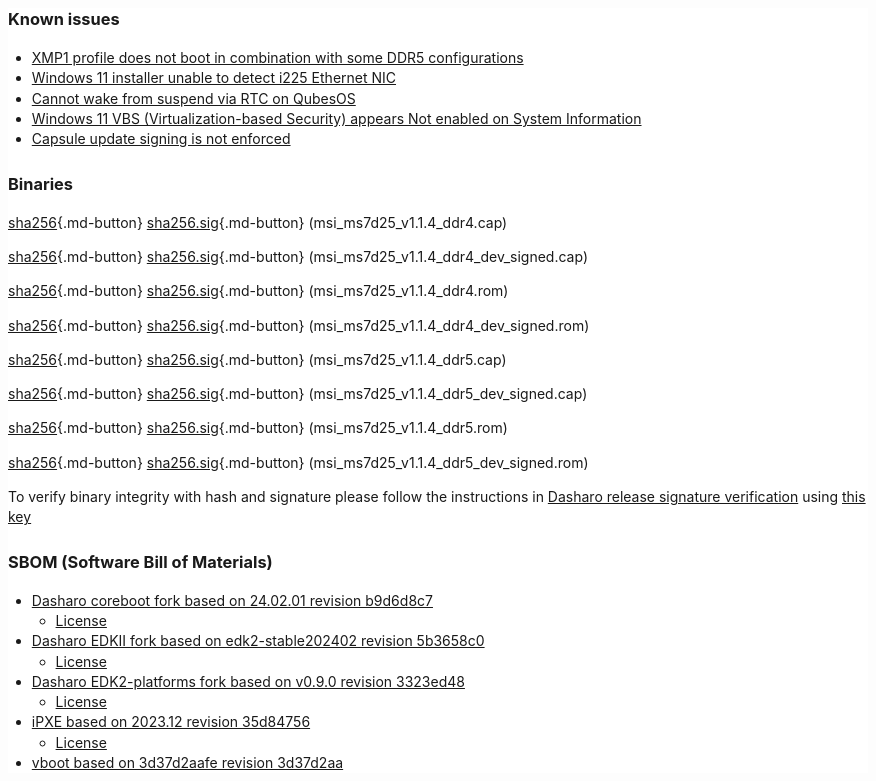 ### Known issues

- [XMP1 profile does not boot in combination with some DDR5 configurations](https://github.com/Dasharo/dasharo-issues/issues/683)
- [Windows 11 installer unable to detect i225 Ethernet NIC](https://github.com/Dasharo/dasharo-issues/issues/482)
- [Cannot wake from suspend via RTC on QubesOS](https://github.com/Dasharo/dasharo-issues/issues/484)
- [Windows 11 VBS (Virtualization-based Security) appears Not enabled on System Information](https://github.com/Dasharo/dasharo-issues/issues/539)
- [Capsule update signing is not enforced](https://github.com/Dasharo/dasharo-issues/issues/1075)

### Binaries

[sha256][msi_ms7d25_v1.1.4_ddr4.cap_hash]{.md-button}
[sha256.sig][msi_ms7d25_v1.1.4_ddr4.cap_sig]{.md-button}
(msi_ms7d25_v1.1.4_ddr4.cap)

[sha256][msi_ms7d25_v1.1.4_ddr4_dev_signed.cap_hash]{.md-button}
[sha256.sig][msi_ms7d25_v1.1.4_ddr4_dev_signed.cap_sig]{.md-button}
(msi_ms7d25_v1.1.4_ddr4_dev_signed.cap)

[sha256][msi_ms7d25_v1.1.4_ddr4.rom_hash]{.md-button}
[sha256.sig][msi_ms7d25_v1.1.4_ddr4.rom_sig]{.md-button}
(msi_ms7d25_v1.1.4_ddr4.rom)

[sha256][msi_ms7d25_v1.1.4_ddr4_dev_signed.rom_hash]{.md-button}
[sha256.sig][msi_ms7d25_v1.1.4_ddr4_dev_signed.rom_sig]{.md-button}
(msi_ms7d25_v1.1.4_ddr4_dev_signed.rom)

[sha256][msi_ms7d25_v1.1.4_ddr5.cap_hash]{.md-button}
[sha256.sig][msi_ms7d25_v1.1.4_ddr5.cap_sig]{.md-button}
(msi_ms7d25_v1.1.4_ddr5.cap)

[sha256][msi_ms7d25_v1.1.4_ddr5_dev_signed.cap_hash]{.md-button}
[sha256.sig][msi_ms7d25_v1.1.4_ddr5_dev_signed.cap_sig]{.md-button}
(msi_ms7d25_v1.1.4_ddr5_dev_signed.cap)

[sha256][msi_ms7d25_v1.1.4_ddr5.rom_hash]{.md-button}
[sha256.sig][msi_ms7d25_v1.1.4_ddr5.rom_sig]{.md-button}
(msi_ms7d25_v1.1.4_ddr5.rom)

[sha256][msi_ms7d25_v1.1.4_ddr5_dev_signed.rom_hash]{.md-button}
[sha256.sig][msi_ms7d25_v1.1.4_ddr5_dev_signed.rom_sig]{.md-button}
(msi_ms7d25_v1.1.4_ddr5_dev_signed.rom)

To verify binary integrity with hash and signature please follow the
instructions in [Dasharo release signature verification](../../guides/signature-verification.md)
using [this key](https://raw.githubusercontent.com/3mdeb/3mdeb-secpack/master/dasharo/msi_ms7d25/dasharo-release-1.x-compatible-with-msi-ms-7d25-signing-key.asc)

### SBOM (Software Bill of Materials)

- [Dasharo coreboot fork based on 24.02.01 revision b9d6d8c7](https://github.com/Dasharo/coreboot/tree/b9d6d8c7)
    + [License](https://github.com/Dasharo/coreboot/blob/b9d6d8c7/COPYING)
- [Dasharo EDKII fork based on edk2-stable202402 revision 5b3658c0](https://github.com/Dasharo/edk2/tree/5b3658c0)
    + [License](https://github.com/Dasharo/edk2/blob/5b3658c0/License.txt)
- [Dasharo EDK2-platforms fork based on v0.9.0 revision 3323ed48](https://github.com/Dasharo/edk2-platforms/tree/3323ed48)
    + [License](https://github.com/Dasharo/edk2-platforms/blob/3323ed48/License.txt)
- [iPXE based on 2023.12 revision 35d84756](https://github.com/Dasharo/ipxe/tree/35d84756)
    + [License](https://github.com/Dasharo/ipxe/blob/35d84756/COPYING.GPLv2)
- [vboot based on 3d37d2aafe revision 3d37d2aa](https://chromium.googlesource.com/chromiumos/platform/vboot_reference/+/3d37d2aa/)

[msi_ms7d25_v1.1.5_ddr4.cap_hash]: https://dl.3mdeb.com/open-source-firmware/Dasharo/msi_ms7d25/uefi/v1.1.5/msi_ms7d25_v1.1.5_ddr4.cap.sha256
[msi_ms7d25_v1.1.5_ddr4.cap_sig]: https://dl.3mdeb.com/open-source-firmware/Dasharo/msi_ms7d25/uefi/v1.1.5/msi_ms7d25_v1.1.5_ddr4.cap.sha256.sig
[msi_ms7d25_v1.1.5_ddr4.rom_hash]: https://dl.3mdeb.com/open-source-firmware/Dasharo/msi_ms7d25/uefi/v1.1.5/msi_ms7d25_v1.1.5_ddr4.rom.sha256
[msi_ms7d25_v1.1.5_ddr4.rom_sig]: https://dl.3mdeb.com/open-source-firmware/Dasharo/msi_ms7d25/uefi/v1.1.5/msi_ms7d25_v1.1.5_ddr4.rom.sha256.sig
[msi_ms7d25_v1.1.5_ddr4_dev_signed.cap_hash]: https://dl.3mdeb.com/open-source-firmware/Dasharo/msi_ms7d25/uefi/v1.1.5/msi_ms7d25_v1.1.5_ddr4_dev_signed.cap.sha256
[msi_ms7d25_v1.1.5_ddr4_dev_signed.cap_sig]: https://dl.3mdeb.com/open-source-firmware/Dasharo/msi_ms7d25/uefi/v1.1.5/msi_ms7d25_v1.1.5_ddr4_dev_signed.cap.sha256.sig
[msi_ms7d25_v1.1.5_ddr4_dev_signed.rom_hash]: https://dl.3mdeb.com/open-source-firmware/Dasharo/msi_ms7d25/uefi/v1.1.5/msi_ms7d25_v1.1.5_ddr4_dev_signed.rom.sha256
[msi_ms7d25_v1.1.5_ddr4_dev_signed.rom_sig]: https://dl.3mdeb.com/open-source-firmware/Dasharo/msi_ms7d25/uefi/v1.1.5/msi_ms7d25_v1.1.5_ddr4_dev_signed.rom.sha256.sig
[msi_ms7d25_v1.1.5_ddr5.cap_hash]: https://dl.3mdeb.com/open-source-firmware/Dasharo/msi_ms7d25/uefi/v1.1.5/msi_ms7d25_v1.1.5_ddr5.cap.sha256
[msi_ms7d25_v1.1.5_ddr5.cap_sig]: https://dl.3mdeb.com/open-source-firmware/Dasharo/msi_ms7d25/uefi/v1.1.5/msi_ms7d25_v1.1.5_ddr5.cap.sha256.sig
[msi_ms7d25_v1.1.5_ddr5.rom_hash]: https://dl.3mdeb.com/open-source-firmware/Dasharo/msi_ms7d25/uefi/v1.1.5/msi_ms7d25_v1.1.5_ddr5.rom.sha256
[msi_ms7d25_v1.1.5_ddr5.rom_sig]: https://dl.3mdeb.com/open-source-firmware/Dasharo/msi_ms7d25/uefi/v1.1.5/msi_ms7d25_v1.1.5_ddr5.rom.sha256.sig
[msi_ms7d25_v1.1.5_ddr5_dev_signed.cap_hash]: https://dl.3mdeb.com/open-source-firmware/Dasharo/msi_ms7d25/uefi/v1.1.5/msi_ms7d25_v1.1.5_ddr5_dev_signed.cap.sha256
[msi_ms7d25_v1.1.5_ddr5_dev_signed.cap_sig]: https://dl.3mdeb.com/open-source-firmware/Dasharo/msi_ms7d25/uefi/v1.1.5/msi_ms7d25_v1.1.5_ddr5_dev_signed.cap.sha256.sig
[msi_ms7d25_v1.1.5_ddr5_dev_signed.rom_hash]: https://dl.3mdeb.com/open-source-firmware/Dasharo/msi_ms7d25/uefi/v1.1.5/msi_ms7d25_v1.1.5_ddr5_dev_signed.rom.sha256
[msi_ms7d25_v1.1.5_ddr5_dev_signed.rom_sig]: https://dl.3mdeb.com/open-source-firmware/Dasharo/msi_ms7d25/uefi/v1.1.5/msi_ms7d25_v1.1.5_ddr5_dev_signed.rom.sha256.sig
[msi_ms7d25_v1.1.4_ddr4.cap_hash]: https://dl.3mdeb.com/open-source-firmware/Dasharo/msi_ms7d25/v1.1.4/msi_ms7d25_v1.1.4_ddr4.cap.sha256
[msi_ms7d25_v1.1.4_ddr4.cap_sig]: https://dl.3mdeb.com/open-source-firmware/Dasharo/msi_ms7d25/v1.1.4/msi_ms7d25_v1.1.4_ddr4.cap.sha256.sig
[msi_ms7d25_v1.1.4_ddr4_dev_signed.cap_hash]: https://dl.3mdeb.com/open-source-firmware/Dasharo/msi_ms7d25/v1.1.4/msi_ms7d25_v1.1.4_ddr4_dev_signed.cap.sha256
[msi_ms7d25_v1.1.4_ddr4_dev_signed.cap_sig]: https://dl.3mdeb.com/open-source-firmware/Dasharo/msi_ms7d25/v1.1.4/msi_ms7d25_v1.1.4_ddr4_dev_signed.cap.sha256.sig
[msi_ms7d25_v1.1.4_ddr4.rom_hash]: https://dl.3mdeb.com/open-source-firmware/Dasharo/msi_ms7d25/v1.1.4/msi_ms7d25_v1.1.4_ddr4.rom.sha256
[msi_ms7d25_v1.1.4_ddr4.rom_sig]: https://dl.3mdeb.com/open-source-firmware/Dasharo/msi_ms7d25/v1.1.4/msi_ms7d25_v1.1.4_ddr4.rom.sha256.sig
[msi_ms7d25_v1.1.4_ddr4_dev_signed.rom_hash]: https://dl.3mdeb.com/open-source-firmware/Dasharo/msi_ms7d25/v1.1.4/msi_ms7d25_v1.1.4_ddr4_dev_signed.rom.sha256
[msi_ms7d25_v1.1.4_ddr4_dev_signed.rom_sig]: https://dl.3mdeb.com/open-source-firmware/Dasharo/msi_ms7d25/v1.1.4/msi_ms7d25_v1.1.4_ddr4_dev_signed.rom.sha256.sig
[msi_ms7d25_v1.1.4_ddr5.cap_hash]: https://dl.3mdeb.com/open-source-firmware/Dasharo/msi_ms7d25/v1.1.4/msi_ms7d25_v1.1.4_ddr5.cap.sha256
[msi_ms7d25_v1.1.4_ddr5.cap_sig]: https://dl.3mdeb.com/open-source-firmware/Dasharo/msi_ms7d25/v1.1.4/msi_ms7d25_v1.1.4_ddr5.cap.sha256.sig
[msi_ms7d25_v1.1.4_ddr5_dev_signed.cap_hash]: https://dl.3mdeb.com/open-source-firmware/Dasharo/msi_ms7d25/v1.1.4/msi_ms7d25_v1.1.4_ddr5_dev_signed.cap.sha256
[msi_ms7d25_v1.1.4_ddr5_dev_signed.cap_sig]: https://dl.3mdeb.com/open-source-firmware/Dasharo/msi_ms7d25/v1.1.4/msi_ms7d25_v1.1.4_ddr5_dev_signed.cap.sha256.sig
[msi_ms7d25_v1.1.4_ddr5.rom_hash]: https://dl.3mdeb.com/open-source-firmware/Dasharo/msi_ms7d25/v1.1.4/msi_ms7d25_v1.1.4_ddr5.rom.sha256
[msi_ms7d25_v1.1.4_ddr5.rom_sig]: https://dl.3mdeb.com/open-source-firmware/Dasharo/msi_ms7d25/v1.1.4/msi_ms7d25_v1.1.4_ddr5.rom.sha256.sig
[msi_ms7d25_v1.1.4_ddr5_dev_signed.rom_hash]: https://dl.3mdeb.com/open-source-firmware/Dasharo/msi_ms7d25/v1.1.4/msi_ms7d25_v1.1.4_ddr5_dev_signed.rom.sha256
[msi_ms7d25_v1.1.4_ddr5_dev_signed.rom_sig]: https://dl.3mdeb.com/open-source-firmware/Dasharo/msi_ms7d25/v1.1.4/msi_ms7d25_v1.1.4_ddr5_dev_signed.rom.sha256.sig
[msi_ms7d25_v1.1.3_ddr4.rom_hash]: https://dl.3mdeb.com/open-source-firmware/Dasharo/msi_ms7d25/v1.1.3/msi_ms7d25_v1.1.3_ddr4.rom.sha256
[msi_ms7d25_v1.1.3_ddr4.rom_sig]: https://dl.3mdeb.com/open-source-firmware/Dasharo/msi_ms7d25/v1.1.3/msi_ms7d25_v1.1.3_ddr4.rom.sha256.sig
[msi_ms7d25_v1.1.3_ddr4_dev_signed.rom_hash]: https://dl.3mdeb.com/open-source-firmware/Dasharo/msi_ms7d25/v1.1.3/msi_ms7d25_v1.1.3_ddr4_dev_signed.rom.sha256
[msi_ms7d25_v1.1.3_ddr4_dev_signed.rom_sig]: https://dl.3mdeb.com/open-source-firmware/Dasharo/msi_ms7d25/v1.1.3/msi_ms7d25_v1.1.3_ddr4_dev_signed.rom.sha256.sig
[msi_ms7d25_v1.1.3_ddr5.rom_hash]: https://dl.3mdeb.com/open-source-firmware/Dasharo/msi_ms7d25/v1.1.3/msi_ms7d25_v1.1.3_ddr5.rom.sha256
[msi_ms7d25_v1.1.3_ddr5.rom_sig]: https://dl.3mdeb.com/open-source-firmware/Dasharo/msi_ms7d25/v1.1.3/msi_ms7d25_v1.1.3_ddr5.rom.sha256.sig
[msi_ms7d25_v1.1.3_ddr5_dev_signed.rom_hash]: https://dl.3mdeb.com/open-source-firmware/Dasharo/msi_ms7d25/v1.1.3/msi_ms7d25_v1.1.3_ddr5_dev_signed.rom.sha256
[msi_ms7d25_v1.1.3_ddr5_dev_signed.rom_sig]: https://dl.3mdeb.com/open-source-firmware/Dasharo/msi_ms7d25/v1.1.3/msi_ms7d25_v1.1.3_ddr5_dev_signed.rom.sha256.sig
[msi_ms7d25_v1.1.1_ddr4.rom_file]: https://3mdeb.com/open-source-firmware/Dasharo/msi_ms7d25/v1.1.1/msi_ms7d25_v1.1.1_ddr4.rom
[msi_ms7d25_v1.1.1_ddr4.rom_hash]: https://3mdeb.com/open-source-firmware/Dasharo/msi_ms7d25/v1.1.1/msi_ms7d25_v1.1.1_ddr4.rom.sha256
[msi_ms7d25_v1.1.1_ddr4.rom_sig]: https://3mdeb.com/open-source-firmware/Dasharo/msi_ms7d25/v1.1.1/msi_ms7d25_v1.1.1_ddr4.rom.sha256.sig
[msi_ms7d25_v1.1.1_ddr5.rom_file]: https://3mdeb.com/open-source-firmware/Dasharo/msi_ms7d25/v1.1.1/msi_ms7d25_v1.1.1_ddr5.rom
[msi_ms7d25_v1.1.1_ddr5.rom_hash]: https://3mdeb.com/open-source-firmware/Dasharo/msi_ms7d25/v1.1.1/msi_ms7d25_v1.1.1_ddr5.rom.sha256
[msi_ms7d25_v1.1.1_ddr5.rom_sig]: https://3mdeb.com/open-source-firmware/Dasharo/msi_ms7d25/v1.1.1/msi_ms7d25_v1.1.1_ddr5.rom.sha256.sig
[msi_ms7d25_v1.1.0_ddr4.rom_file]: https://3mdeb.com/open-source-firmware/Dasharo/msi_ms7d25/v1.1.0/msi_ms7d25_v1.1.0_ddr4.rom
[msi_ms7d25_v1.1.0_ddr4.rom_hash]: https://3mdeb.com/open-source-firmware/Dasharo/msi_ms7d25/v1.1.0/msi_ms7d25_v1.1.0_ddr4.rom.sha256
[msi_ms7d25_v1.1.0_ddr4.rom_sig]: https://3mdeb.com/open-source-firmware/Dasharo/msi_ms7d25/v1.1.0/msi_ms7d25_v1.1.0_ddr4.rom.sha256.sig
[msi_ms7d25_v1.1.0_ddr5.rom_file]: https://3mdeb.com/open-source-firmware/Dasharo/msi_ms7d25/v1.1.0/msi_ms7d25_v1.1.0_ddr5.rom
[msi_ms7d25_v1.1.0_ddr5.rom_hash]: https://3mdeb.com/open-source-firmware/Dasharo/msi_ms7d25/v1.1.0/msi_ms7d25_v1.1.0_ddr5.rom.sha256
[msi_ms7d25_v1.1.0_ddr5.rom_sig]: https://3mdeb.com/open-source-firmware/Dasharo/msi_ms7d25/v1.1.0/msi_ms7d25_v1.1.0_ddr5.rom.sha256.sig
[v1.0.0_rom]: https://3mdeb.com/open-source-firmware/Dasharo/msi_ms7d25/v1.0.0/msi_ms7d25_v1.0.0.rom
[v1.0.0_hash]: https://3mdeb.com/open-source-firmware/Dasharo/msi_ms7d25/v1.0.0/msi_ms7d25_v1.0.0.rom.sha256
[v1.0.0_sig]: https://3mdeb.com/open-source-firmware/Dasharo/msi_ms7d25/v1.0.0/msi_ms7d25_v1.0.0.rom.sha256.sig
[v0.4.0_rom]: https://3mdeb.com/open-source-firmware/Dasharo/msi_ms7d25/v0.4.0/msi_ms7d25_v0.4.0.rom
[v0.4.0_hash]: https://3mdeb.com/open-source-firmware/Dasharo/msi_ms7d25/v0.4.0/msi_ms7d25_v0.4.0.rom.sha256
[v0.4.0_sig]: https://3mdeb.com/open-source-firmware/Dasharo/msi_ms7d25/v0.4.0/msi_ms7d25_v0.4.0.rom.sha256.sig
[v0.3.0_rom]: https://3mdeb.com/open-source-firmware/Dasharo/msi_ms7d25/v0.3.0/msi_ms7d25_v0.3.0.rom
[v0.3.0_hash]: https://3mdeb.com/open-source-firmware/Dasharo/msi_ms7d25/v0.3.0/msi_ms7d25_v0.3.0.rom.sha256
[v0.3.0_sig]: https://3mdeb.com/open-source-firmware/Dasharo/msi_ms7d25/v0.3.0/msi_ms7d25_v0.3.0.rom.sha256.sig
[v0.2.0_rom]: https://3mdeb.com/open-source-firmware/Dasharo/msi_ms7d25/v0.2.0/msi_ms7d25_v0.2.0.rom
[v0.2.0_hash]: https://3mdeb.com/open-source-firmware/Dasharo/msi_ms7d25/v0.2.0/msi_ms7d25_v0.2.0.rom.sha256
[v0.2.0_sig]: https://3mdeb.com/open-source-firmware/Dasharo/msi_ms7d25/v0.2.0/msi_ms7d25_v0.2.0.rom.sha256.sig
[v0.1.0_rom]: https://3mdeb.com/open-source-firmware/Dasharo/msi_ms7d25/msi_ms7d25_v0.1.0.rom
[v0.1.0_hash]: https://3mdeb.com/open-source-firmware/Dasharo/msi_ms7d25/msi_ms7d25_v0.1.0.rom.sha256
[v0.1.0_sig]: https://3mdeb.com/open-source-firmware/Dasharo/msi_ms7d25/msi_ms7d25_v0.1.0.rom.sha256.sig